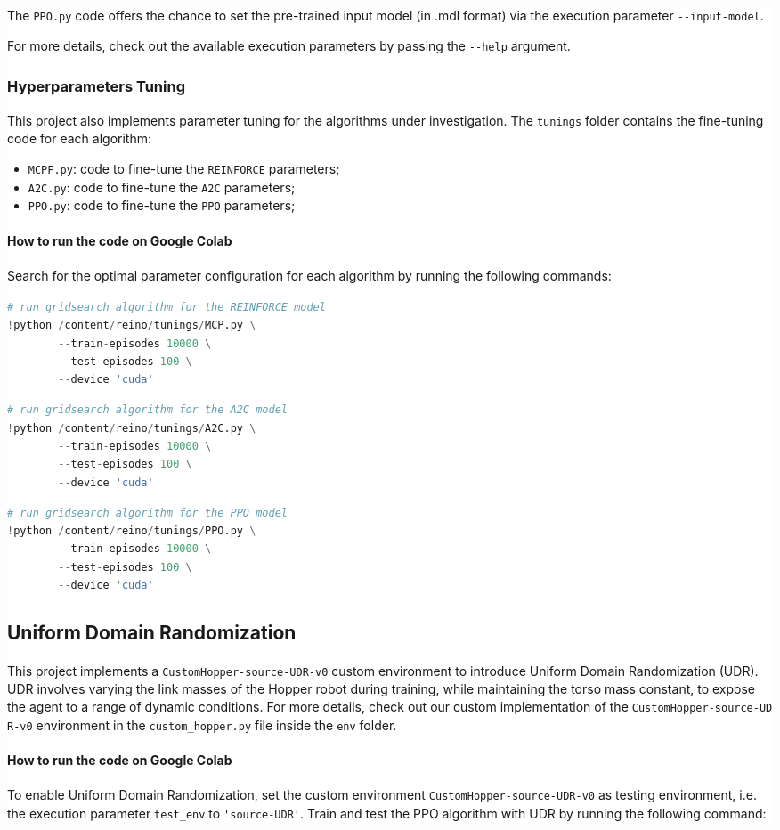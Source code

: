 The `PPO.py` code offers the chance to set the pre-trained input model (in .mdl format) via the execution parameter `--input-model`. 

For more details, check out the available execution parameters by passing the `--help` argument.

### Hyperparameters Tuning

This project also implements parameter tuning for the algorithms under investigation. The `tunings` folder contains the fine-tuning code for each algorithm:

- `MCPF.py`: code to fine-tune the `REINFORCE` parameters;
- `A2C.py`: code to fine-tune the `A2C` parameters;
- `PPO.py`: code to fine-tune the `PPO` parameters;

#### How to run the code on Google Colab

Search for the optimal parameter configuration for each algorithm by running the following commands:

```python
# run gridsearch algorithm for the REINFORCE model
!python /content/reino/tunings/MCP.py \
        --train-episodes 10000 \
        --test-episodes 100 \
        --device 'cuda'
```
```python
# run gridsearch algorithm for the A2C model
!python /content/reino/tunings/A2C.py \
        --train-episodes 10000 \
        --test-episodes 100 \
        --device 'cuda'
```
```python
# run gridsearch algorithm for the PPO model
!python /content/reino/tunings/PPO.py \
        --train-episodes 10000 \
        --test-episodes 100 \
        --device 'cuda'
```

## Uniform Domain Randomization

This project implements a `CustomHopper-source-UDR-v0` custom environment to introduce Uniform Domain Randomization (UDR). UDR involves varying the link masses of the Hopper robot during training, while maintaining the torso mass constant, to expose the agent to a range of dynamic conditions. For more details, check out our custom implementation of the `CustomHopper-source-UDR-v0` environment in the `custom_hopper.py` file inside the `env` folder.

#### How to run the code on Google Colab

To enable Uniform Domain Randomization, set the custom environment `CustomHopper-source-UDR-v0` as testing environment, i.e. the execution parameter `test_env` to `'source-UDR'`. Train and test the PPO algorithm with UDR by running the following command:
